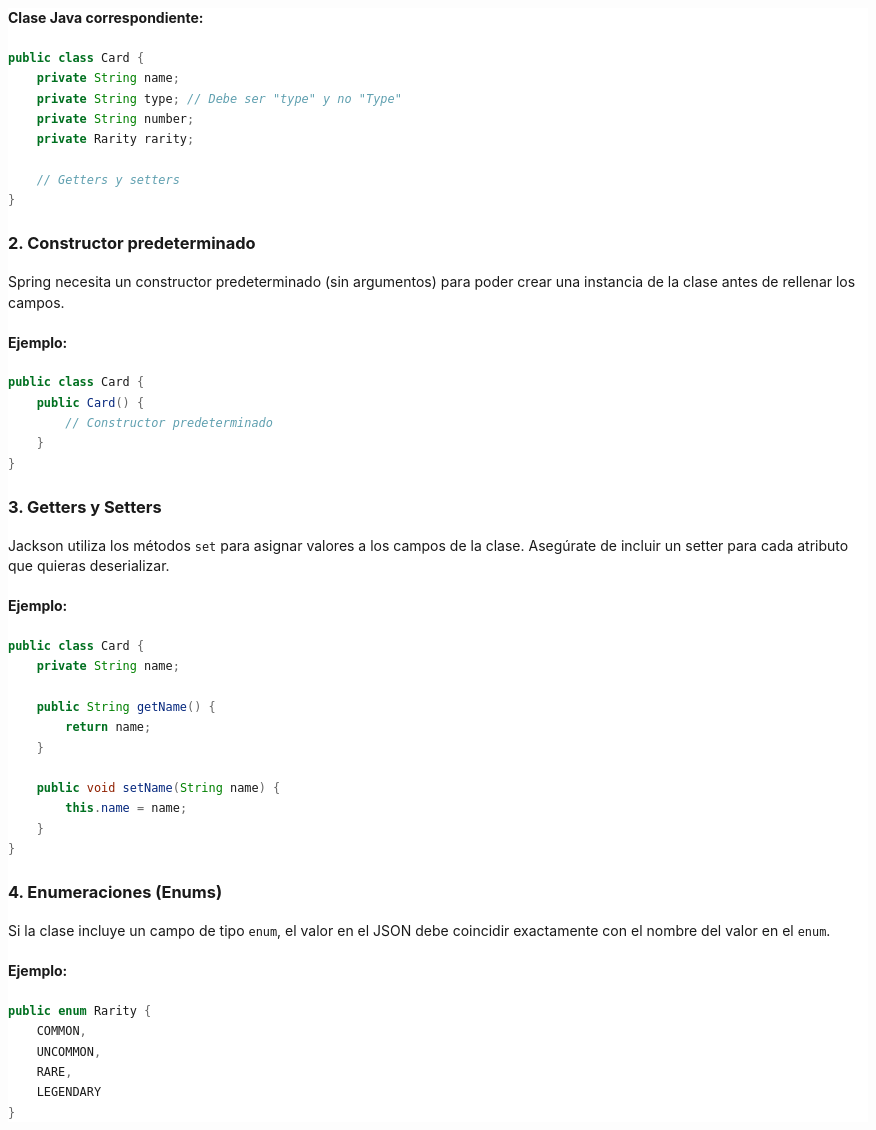 #### **Clase Java correspondiente:**
```java
public class Card {
    private String name;
    private String type; // Debe ser "type" y no "Type"
    private String number;
    private Rarity rarity;

    // Getters y setters
}
```

### **2. Constructor predeterminado**

Spring necesita un constructor predeterminado (sin argumentos) para poder crear una instancia de la clase antes de rellenar los campos.

#### **Ejemplo:**
```java
public class Card {
    public Card() {
        // Constructor predeterminado
    }
}
```

### **3. Getters y Setters**

Jackson utiliza los métodos `set` para asignar valores a los campos de la clase. Asegúrate de incluir un setter para cada atributo que quieras deserializar.

#### **Ejemplo:**
```java
public class Card {
    private String name;

    public String getName() {
        return name;
    }

    public void setName(String name) {
        this.name = name;
    }
}
```

### **4. Enumeraciones (Enums)**

Si la clase incluye un campo de tipo `enum`, el valor en el JSON debe coincidir exactamente con el nombre del valor en el `enum`.

#### **Ejemplo:**
```java
public enum Rarity {
    COMMON,
    UNCOMMON,
    RARE,
    LEGENDARY
}
```
